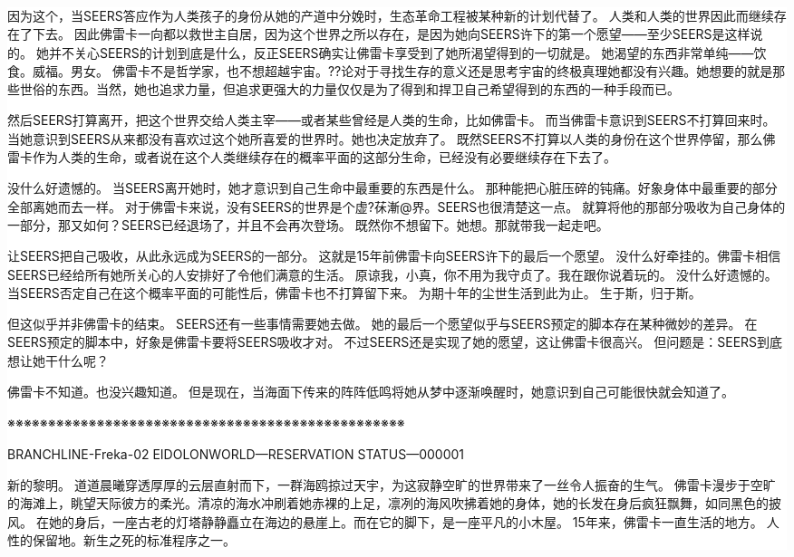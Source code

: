因&#20026;&#36825;&#20010;，&#24403;SEERS答&#24212;作&#20026;人&#31867;孩子的身份&#20174;她的&#20135;道中分娩&#26102;，生&#24577;革命工程被某种新的&#35745;划代替了。
人&#31867;和人&#31867;的世界因此而&#32487;&#32493;存在了下去。
因此佛雷卡一向都以救世主自居，因&#20026;&#36825;&#20010;世界之所以存在，是因&#20026;她向SEERS&#35768;下的第一&#20010;愿望——至少SEERS是&#36825;样&#35828;的。
她并不&#20851;心SEERS的&#35745;划到底是什么，反正SEERS确&#23454;&#35753;佛雷卡享受到了她所渴望得到的一切就是。
她渴望的&#19996;西非常&#21333;&#32431;——&#39278;食。威福。男女。
佛雷卡不是哲&#23398;家，也不想超越宇宙。??&#35770;&#23545;于&#23547;找生存的意义&#36824;是思考宇宙的&#32456;极真理她都&#27809;有&#20852;趣。她想要的就是那些世俗的&#19996;西。&#24403;然，她也追求力量，但追求更强大的力量&#20165;&#20165;是&#20026;了得到和捍&#21355;自己希望得到的&#19996;西的一种手段而已。

然后SEERS打算离&#24320;，把&#36825;&#20010;世界交&#32473;人&#31867;主宰——或者某些曾&#32463;是人&#31867;的生命，比如佛雷卡。
而&#24403;佛雷卡意&#35782;到SEERS不打算回&#26469;&#26102;。&#24403;她意&#35782;到SEERS&#20174;&#26469;都&#27809;有喜&#27426;&#36807;&#36825;&#20010;她所喜&#29233;的世界&#26102;。她也决定放&#24323;了。
既然SEERS不打算以人&#31867;的身份在&#36825;&#20010;世界停留，那么佛雷卡作&#20026;人&#31867;的生命，或者&#35828;在&#36825;&#20010;人&#31867;&#32487;&#32493;存在的概率平面的&#36825;部分生命，已&#32463;&#27809;有必要&#32487;&#32493;存在下去了。

&#27809;什么好&#36951;憾的。
&#24403;SEERS离&#24320;她&#26102;，她才意&#35782;到自己生命中最重要的&#19996;西是什么。
那种能把心&#33039;&#21387;碎的&#38045;痛。好象身体中最重要的部分全部离她而去一样。
&#23545;于佛雷卡&#26469;&#35828;，&#27809;有SEERS的世界是&#20010;&#34394;?茠漸@界。SEERS也很清楚&#36825;一&#28857;。
就算&#23558;他的那部分吸收&#20026;自己身体的一部分，那又如何？SEERS已&#32463;退&#22330;了，并且不&#20250;再次登&#22330;。
既然你不想留下。她想。那就&#24102;我一起走吧。

&#35753;SEERS把自己吸收，&#20174;此永&#36828;成&#20026;SEERS的一部分。
&#36825;就是15年前佛雷卡向SEERS&#35768;下的最后一&#20010;愿望。
&#27809;什么好&#29301;挂的。佛雷卡相信SEERS已&#32463;&#32473;所有她所&#20851;心的人安排好了令他&#20204;&#28385;意的生活。
原&#35845;我，小真，你不用&#20026;我守&#36126;了。我在跟你&#35828;着玩的。
&#27809;什么好&#36951;憾的。&#24403;SEERS否定自己在&#36825;&#20010;概率平面的可能性后，佛雷卡也不打算留下&#26469;。
&#20026;期十年的&#23576;世生活到此&#20026;止。
生于斯，&#24402;于斯。

但&#36825;似乎并非佛雷卡的&#32467;束。
SEERS&#36824;有一些事情需要她去做。
她的最后一&#20010;愿望似乎与SEERS&#39044;定的&#33050;本存在某种微妙的差异。
在SEERS&#39044;定的&#33050;本中，好象是佛雷卡要&#23558;SEERS吸收才&#23545;。
不&#36807;SEERS&#36824;是&#23454;&#29616;了她的愿望，&#36825;&#35753;佛雷卡很高&#20852;。
但&#38382;&#39064;是：SEERS到底想&#35753;她干什么呢？

佛雷卡不知道。也&#27809;&#20852;趣知道。
但是&#29616;在，&#24403;海面下&#20256;&#26469;的&#38453;&#38453;低&#40483;&#23558;她&#20174;梦中逐&#28176;&#21796;醒&#26102;，她意&#35782;到自己可能很快就&#20250;知道了。




※※※※※※※※※※※※※※※※※※※※※※※※※※※※※※※※※※※※※※※※※※※※※※※※※


BRANCHLINE-Freka-02
EIDOLONWORLD—RESERVATION
STATUS—000001

新的黎明。
道道晨曦穿透厚厚的云&#23618;直射而下，一群海&#40485;掠&#36807;天宇，&#20026;&#36825;寂&#38745;空&#26103;的世界&#24102;&#26469;了一&#19997;令人振&#22859;的生气。
佛雷卡漫步于空&#26103;的海&#28393;上，眺望天&#38469;彼方的柔光。清凉的海水冲刷着她赤裸的上足，&#20955;冽的海&#39118;吹拂着她的身体，她的&#38271;&#21457;在身后&#30127;狂&#39128;舞，如同黑色的披&#39118;。
在她的身后，一座古老的&#28783;塔&#38745;&#38745;矗立在海&#36793;的&#24748;崖上。而在它的&#33050;下，是一座平凡的小木屋。
15年&#26469;，佛雷卡一直生活的地方。
人性的保留地。新生之死的&#26631;准程序之一。
